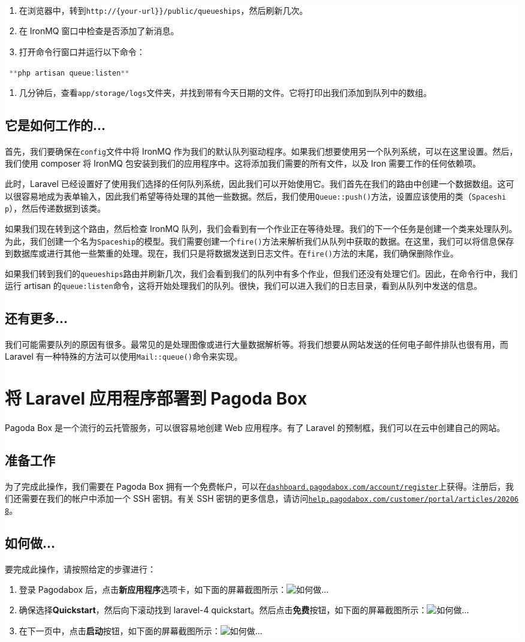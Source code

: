 1.  在浏览器中，转到`http://{your-url}}/public/queueships`，然后刷新几次。

1.  在 IronMQ 窗口中检查是否添加了新消息。

1.  打开命令行窗口并运行以下命令：

```php
 **php artisan queue:listen**

```

1.  几分钟后，查看`app/storage/logs`文件夹，并找到带有今天日期的文件。它将打印出我们添加到队列中的数组。

## 它是如何工作的...

首先，我们要确保在`config`文件中将 IronMQ 作为我们的默认队列驱动程序。如果我们想要使用另一个队列系统，可以在这里设置。然后，我们使用 composer 将 IronMQ 包安装到我们的应用程序中。这将添加我们需要的所有文件，以及 Iron 需要工作的任何依赖项。

此时，Laravel 已经设置好了使用我们选择的任何队列系统，因此我们可以开始使用它。我们首先在我们的路由中创建一个数据数组。这可以很容易地成为表单输入，因此我们希望等待处理的其他一些数据。然后，我们使用`Queue::push()`方法，设置应该使用的类（`Spaceship`），然后传递数据到该类。

如果我们现在转到这个路由，然后检查 IronMQ 队列，我们会看到有一个作业正在等待处理。我们的下一个任务是创建一个类来处理队列。为此，我们创建一个名为`Spaceship`的模型。我们需要创建一个`fire()`方法来解析我们从队列中获取的数据。在这里，我们可以将信息保存到数据库或进行其他一些繁重的处理。现在，我们只是将数据发送到日志文件。在`fire()`方法的末尾，我们确保删除作业。

如果我们转到我们的`queueships`路由并刷新几次，我们会看到我们的队列中有多个作业，但我们还没有处理它们。因此，在命令行中，我们运行 artisan 的`queue:listen`命令，这将开始处理我们的队列。很快，我们可以进入我们的日志目录，看到从队列中发送的信息。

## 还有更多...

我们可能需要队列的原因有很多。最常见的是处理图像或进行大量数据解析等。将我们想要从网站发送的任何电子邮件排队也很有用，而 Laravel 有一种特殊的方法可以使用`Mail::queue()`命令来实现。

# 将 Laravel 应用程序部署到 Pagoda Box

Pagoda Box 是一个流行的云托管服务，可以很容易地创建 Web 应用程序。有了 Laravel 的预制框，我们可以在云中创建自己的网站。

## 准备工作

为了完成此操作，我们需要在 Pagoda Box 拥有一个免费帐户，可以在[`dashboard.pagodabox.com/account/register`](https://dashboard.pagodabox.com/account/register)上获得。注册后，我们还需要在我们的帐户中添加一个 SSH 密钥。有关 SSH 密钥的更多信息，请访问[`help.pagodabox.com/customer/portal/articles/202068`](http://help.pagodabox.com/customer/portal/articles/202068)。

## 如何做...

要完成此操作，请按照给定的步骤进行：

1.  登录 Pagodabox 后，点击**新应用程序**选项卡，如下面的屏幕截图所示：![如何做...](https://github.com/OpenDocCN/freelearn-php-zh/raw/master/docs/lrv-app-dev-cb/img/2827OS_11_01.jpg)

1.  确保选择**Quickstart**，然后向下滚动找到 laravel-4 quickstart。然后点击**免费**按钮，如下面的屏幕截图所示：![如何做...](https://github.com/OpenDocCN/freelearn-php-zh/raw/master/docs/lrv-app-dev-cb/img/2827OS_11_02.jpg)

1.  在下一页中，点击**启动**按钮，如下面的屏幕截图所示：![如何做...](https://github.com/OpenDocCN/freelearn-php-zh/raw/master/docs/lrv-app-dev-cb/img/2827OS_11_03.jpg)
